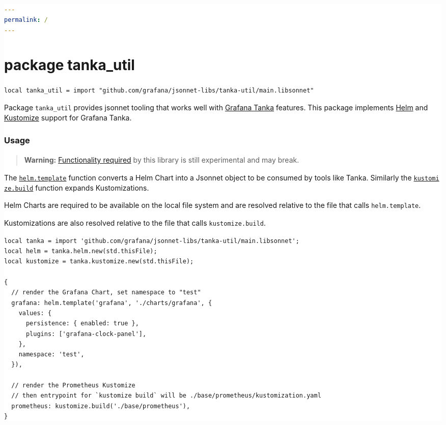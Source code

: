 ```yaml
---
permalink: /
---
```


# package tanka_util

```jsonnet
local tanka_util = import "github.com/grafana/jsonnet-libs/tanka-util/main.libsonnet"
```

Package `tanka_util` provides jsonnet tooling that works well with
[Grafana Tanka](https://tanka.dev) features. This package implements
[Helm](https://tanka.dev/helm) and [Kustomize](https://tanka.dev/helm)
support for Grafana Tanka.

### Usage

> **Warning:** [Functionality required](#internals) by this library is still
> experimental and may break.

The [`helm.template`](#fn-helmtemplate) function converts a Helm Chart into a
Jsonnet object to be consumed by tools like Tanka. Similarly the
[`kustomize.build`](#fn-kustomizebuild) function expands Kustomizations.

Helm Charts are required to be available on the local file system and are
resolved relative to the file that calls `helm.template`.

Kustomizations are also resolved relative to the file that calls
`kustomize.build`.

```jsonnet
local tanka = import 'github.com/grafana/jsonnet-libs/tanka-util/main.libsonnet';
local helm = tanka.helm.new(std.thisFile);
local kustomize = tanka.kustomize.new(std.thisFile);

{
  // render the Grafana Chart, set namespace to "test"
  grafana: helm.template('grafana', './charts/grafana', {
    values: {
      persistence: { enabled: true },
      plugins: ['grafana-clock-panel'],
    },
    namespace: 'test',
  }),

  // render the Prometheus Kustomize
  // then entrypoint for `kustomize build` will be ./base/prometheus/kustomization.yaml
  prometheus: kustomize.build('./base/prometheus'),
}

```
